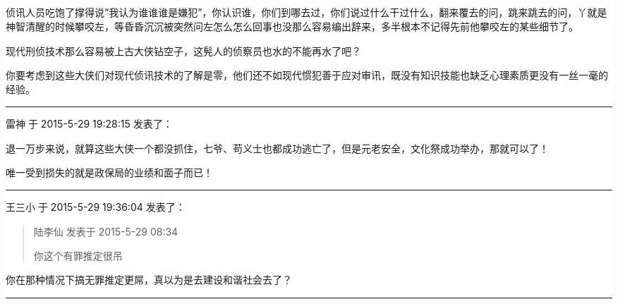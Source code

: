 

侦讯人员吃饱了撑得说“我认为谁谁谁是嫌犯”，你认识谁，你们到哪去过，你们说过什么干过什么，翻来覆去的问，跳来跳去的问，丫就是神智清醒的时候攀咬左，等昏昏沉沉被突然问左怎么怎么回事也没那么容易编出辞来，多半根本不记得先前他攀咬左的某些细节了。

现代刑侦技术那么容易被上古大侠钻空子，这髡人的侦察员也水的不能再水了吧？

你要考虑到这些大侠们对现代侦讯技术的了解是零，他们还不如现代惯犯善于应对审讯，既没有知识技能也缺乏心理素质更没有一丝一毫的经验。

---------

雷神 于 2015-5-29 19:28:15 发表了：

退一万步来说，就算这些大侠一个都没抓住，七爷、苟义士也都成功逃亡了，但是元老安全，文化祭成功举办，那就可以了！

唯一受到损失的就是政保局的业绩和面子而已！

---------

王三小 于 2015-5-29 19:36:04 发表了：

> 陆李仙 发表于 2015-5-29 08:34
> 
> 你这个有罪推定很吊



你在那种情况下搞无罪推定更屌，真以为是去建设和谐社会去了？

---------

